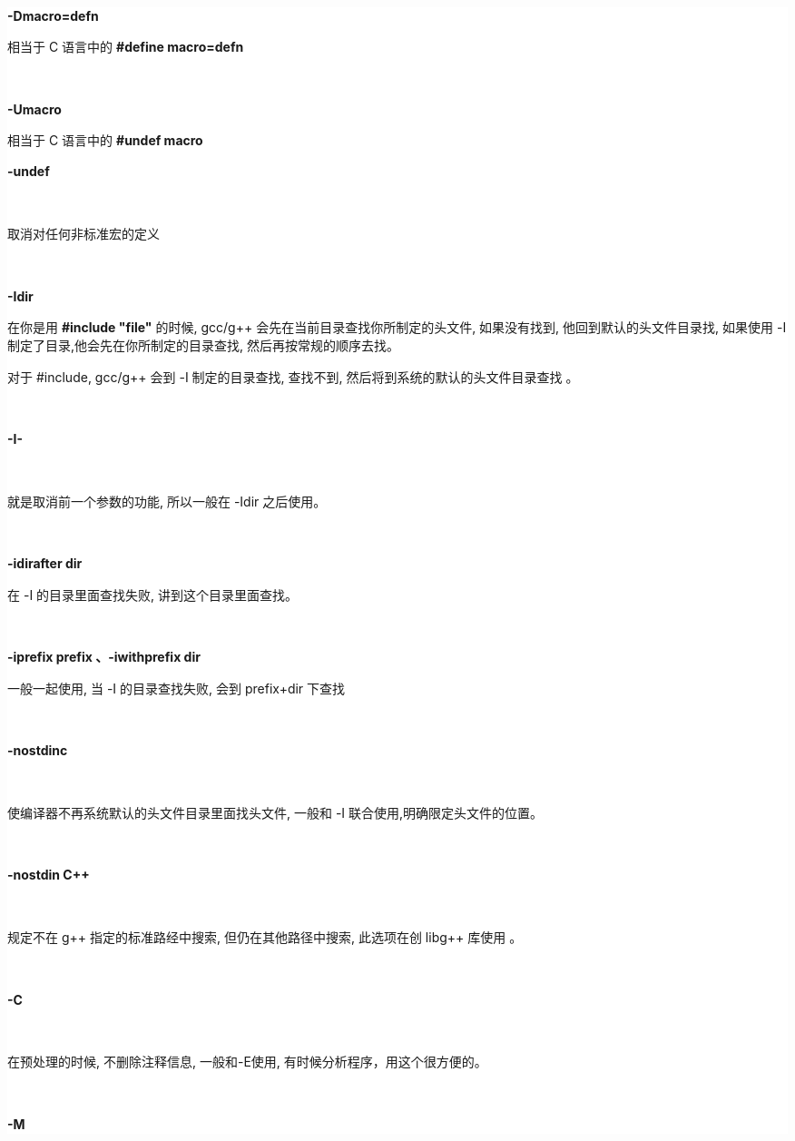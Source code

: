 
**-Dmacro=defn**

相当于 C 语言中的 **#define macro=defn**

　　

**-Umacro**

相当于 C 语言中的 **#undef macro**

**-undef**

　　

取消对任何非标准宏的定义

　　

**-Idir**

在你是用 **#include "file"** 的时候, gcc/g++ 会先在当前目录查找你所制定的头文件, 如果没有找到, 他回到默认的头文件目录找, 如果使用 -I 制定了目录,他会先在你所制定的目录查找, 然后再按常规的顺序去找。

对于 #include<file>, gcc/g++ 会到 -I 制定的目录查找, 查找不到, 然后将到系统的默认的头文件目录查找 。

　　

**-I-**

　　

就是取消前一个参数的功能, 所以一般在 -Idir 之后使用。

　　

**-idirafter dir**

在 -I 的目录里面查找失败, 讲到这个目录里面查找。

　　

**-iprefix prefix 、-iwithprefix dir**

一般一起使用, 当 -I 的目录查找失败, 会到 prefix+dir 下查找

　　

**-nostdinc**

　　

使编译器不再系统默认的头文件目录里面找头文件, 一般和 -I 联合使用,明确限定头文件的位置。

　　

**-nostdin C++**

　

规定不在 g++ 指定的标准路经中搜索, 但仍在其他路径中搜索, 此选项在创 libg++ 库使用 。

　　

**-C**

　

在预处理的时候, 不删除注释信息, 一般和-E使用, 有时候分析程序，用这个很方便的。

　　

**-M**

